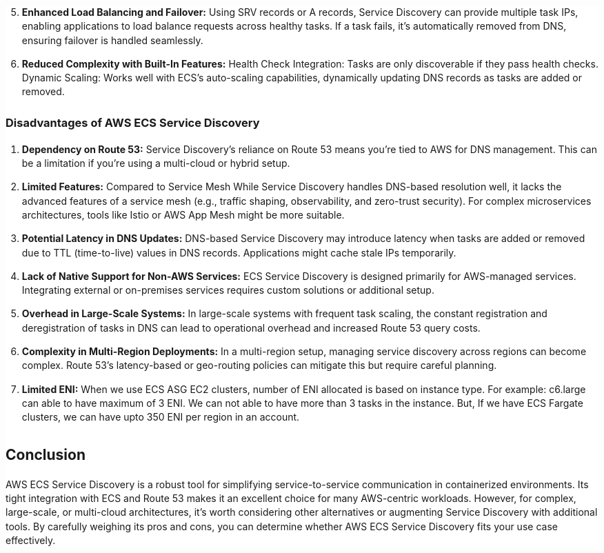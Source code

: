 5. **Enhanced Load Balancing and Failover:**
Using SRV records or A records, Service Discovery can provide multiple task IPs, enabling applications to load balance requests across healthy tasks. If a task fails, it’s automatically removed from DNS, ensuring failover is handled seamlessly.

6. **Reduced Complexity with Built-In Features:**
Health Check Integration: Tasks are only discoverable if they pass health checks.
Dynamic Scaling: Works well with ECS’s auto-scaling capabilities, dynamically updating DNS records as tasks are added or removed.

### Disadvantages of AWS ECS Service Discovery
1. **Dependency on Route 53:**
Service Discovery’s reliance on Route 53 means you’re tied to AWS for DNS management. This can be a limitation if you’re using a multi-cloud or hybrid setup.

2. **Limited Features:** Compared to Service Mesh
While Service Discovery handles DNS-based resolution well, it lacks the advanced features of a service mesh (e.g., traffic shaping, observability, and zero-trust security). For complex microservices architectures, tools like Istio or AWS App Mesh might be more suitable.

3. **Potential Latency in DNS Updates:**
DNS-based Service Discovery may introduce latency when tasks are added or removed due to TTL (time-to-live) values in DNS records. Applications might cache stale IPs temporarily.

4. **Lack of Native Support for Non-AWS Services:**
ECS Service Discovery is designed primarily for AWS-managed services. Integrating external or on-premises services requires custom solutions or additional setup.

5. **Overhead in Large-Scale Systems:**
In large-scale systems with frequent task scaling, the constant registration and deregistration of tasks in DNS can lead to operational overhead and increased Route 53 query costs.

6. **Complexity in Multi-Region Deployments:**
In a multi-region setup, managing service discovery across regions can become complex. Route 53’s latency-based or geo-routing policies can mitigate this but require careful planning.

7. **Limited ENI:**
When we use ECS ASG EC2 clusters, number of ENI allocated is based on instance type. For example: c6.large can able to have maximum of 3 ENI. We can not able to have more than 3 tasks in the instance.
But, If we have ECS Fargate clusters, we can have upto 350 ENI per region in an account.

## Conclusion

AWS ECS Service Discovery is a robust tool for simplifying service-to-service communication in containerized environments. Its tight integration with ECS and Route 53 makes it an excellent choice for many AWS-centric workloads. However, for complex, large-scale, or multi-cloud architectures, it’s worth considering other alternatives or augmenting Service Discovery with additional tools. By carefully weighing its pros and cons, you can determine whether AWS ECS Service Discovery fits your use case effectively.
